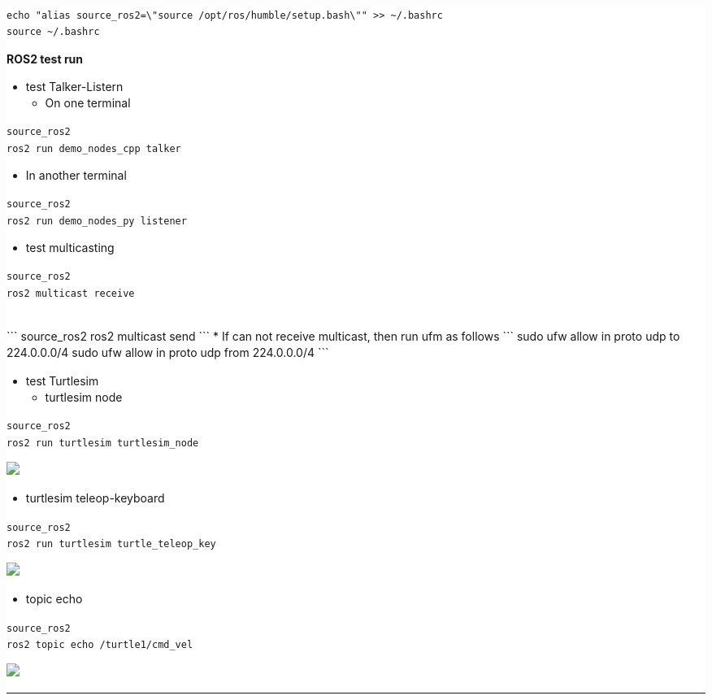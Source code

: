 ```
echo "alias source_ros2=\"source /opt/ros/humble/setup.bash\"" >> ~/.bashrc
source ~/.bashrc
```

**ROS2 test run**<br>
* test Talker-Listern
  - On one terminal
```
source_ros2
ros2 run demo_nodes_cpp talker
```
  - In another terminal
```
source_ros2
ros2 run demo_nodes_py listener
```

* test multicasting
```
source_ros2
ros2 multicast receive
```
<br>
```
source_ros2
ros2 multicast send
```
* If can not receive multicast, then run ufm as follows
```
sudo ufw allow in proto udp to 224.0.0.0/4
sudo ufw allow in proto udp from 224.0.0.0/4
```

* test Turtlesim
  - turtlesim node
```
source_ros2
ros2 run turtlesim turtlesim_node
```
![](https://github.com/rkuo2000/Robotics/blob/gh-pages/images/ros2_run_turtlesim_turtlesim_node.png?raw=true)


  - turtlesim teleop-keyboard
```
source_ros2
ros2 run turtlesim turtle_teleop_key
```
![](https://github.com/rkuo2000/Robotics/blob/gh-pages/images/ros2_run_turtlesim_turtle_teleop_key.png?raw=true)

  - topic echo
```
source_ros2
ros2 topic echo /turtle1/cmd_vel
```
![](https://github.com/rkuo2000/Robotics/blob/gh-pages/images/ros2_run_turtlesim.png?raw=true)

---
